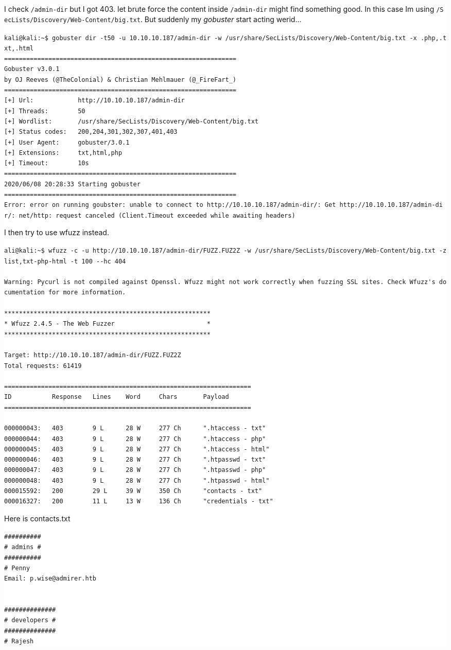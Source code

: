 I check ```/admin-dir``` but I got 403. let brute force the content inside ```/admin-dir``` might find something good. In this case Im using ```/SecLists/Discovery/Web-Content/big.txt```. But suddenly my *gobuster* start acting werid...

```console
kali@kali:~$ gobuster dir -t50 -u 10.10.10.187/admin-dir -w /usr/share/SecLists/Discovery/Web-Content/big.txt -x .php,.txt,.html
===============================================================
Gobuster v3.0.1
by OJ Reeves (@TheColonial) & Christian Mehlmauer (@_FireFart_)
===============================================================
[+] Url:            http://10.10.10.187/admin-dir
[+] Threads:        50
[+] Wordlist:       /usr/share/SecLists/Discovery/Web-Content/big.txt
[+] Status codes:   200,204,301,302,307,401,403
[+] User Agent:     gobuster/3.0.1
[+] Extensions:     txt,html,php
[+] Timeout:        10s
===============================================================
2020/06/08 20:28:33 Starting gobuster
===============================================================
Error: error on running goubster: unable to connect to http://10.10.10.187/admin-dir/: Get http://10.10.10.187/admin-dir/: net/http: request canceled (Client.Timeout exceeded while awaiting headers)
```
I then try to use wfuzz instead.
```console
ali@kali:~$ wfuzz -c -u http://10.10.10.187/admin-dir/FUZZ.FUZ2Z -w /usr/share/SecLists/Discovery/Web-Content/big.txt -z list,txt-php-html -t 100 --hc 404

Warning: Pycurl is not compiled against Openssl. Wfuzz might not work correctly when fuzzing SSL sites. Check Wfuzz's documentation for more information.

********************************************************
* Wfuzz 2.4.5 - The Web Fuzzer                         *
********************************************************

Target: http://10.10.10.187/admin-dir/FUZZ.FUZ2Z
Total requests: 61419

===================================================================
ID           Response   Lines    Word     Chars       Payload                           
===================================================================

000000043:   403        9 L      28 W     277 Ch      ".htaccess - txt"                 
000000044:   403        9 L      28 W     277 Ch      ".htaccess - php"                 
000000045:   403        9 L      28 W     277 Ch      ".htaccess - html"                
000000046:   403        9 L      28 W     277 Ch      ".htpasswd - txt"                 
000000047:   403        9 L      28 W     277 Ch      ".htpasswd - php"                 
000000048:   403        9 L      28 W     277 Ch      ".htpasswd - html"                
000015592:   200        29 L     39 W     350 Ch      "contacts - txt"                  
000016327:   200        11 L     13 W     136 Ch      "credentials - txt"     
```
Here is contacts.txt
```
##########
# admins #
##########
# Penny
Email: p.wise@admirer.htb


##############
# developers #
##############
# Rajesh
```
